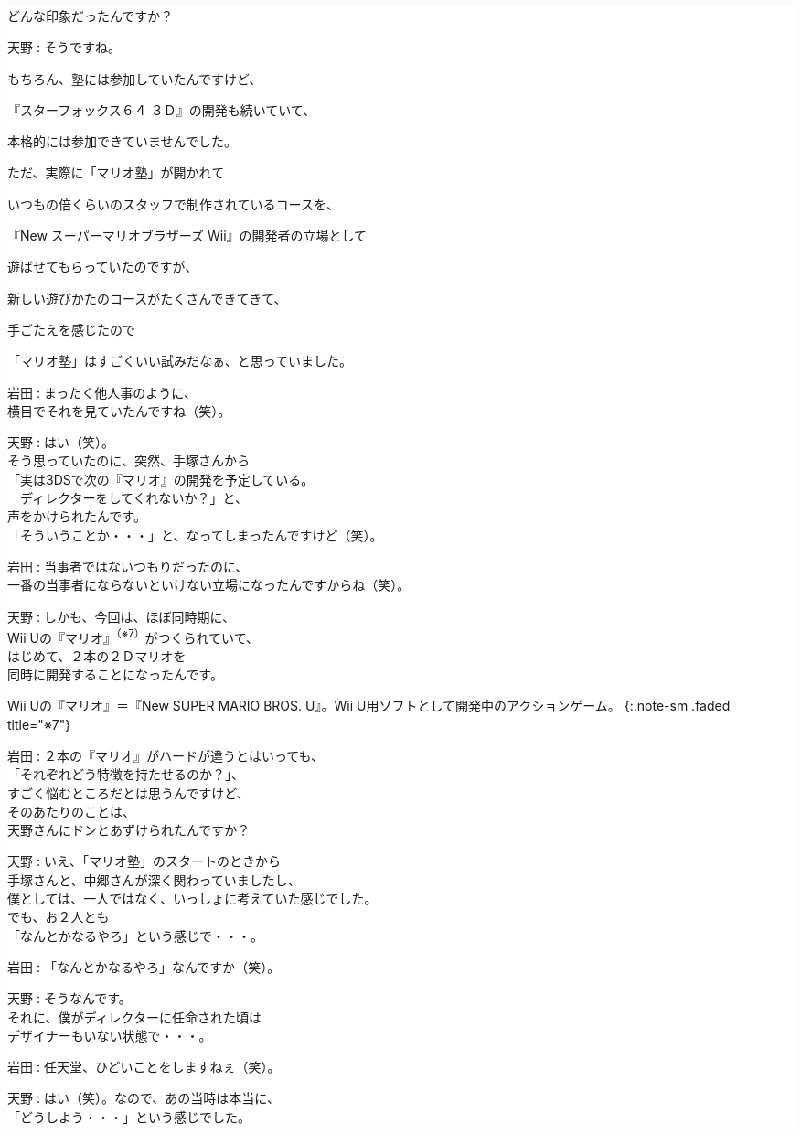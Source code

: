 どんな印象だったんですか？

天野
: そうですね。<br/>

もちろん、塾には参加していたんですけど、<br/>

『スターフォックス６４ ３Ｄ』の開発も続いていて、<br/>

本格的には参加できていませんでした。<br/>

ただ、実際に「マリオ塾」が開かれて<br/>

いつもの倍くらいのスタッフで制作されているコースを、<br/>

『New スーパーマリオブラザーズ Wii』の開発者の立場として<br/>

遊ばせてもらっていたのですが、<br/>

新しい遊びかたのコースがたくさんできてきて、<br/>

手ごたえを感じたので<br/>

「マリオ塾」はすごくいい試みだなぁ、と思っていました。

岩田
: まったく他人事のように、<br>横目でそれを見ていたんですね（笑）。

天野
: はい（笑）。<br>そう思っていたのに、突然、手塚さんから<br>「実は3DSで次の『マリオ』の開発を予定している。<br>　ディレクターをしてくれないか？」と、<br>声をかけられたんです。<br>「そういうことか・・・」と、なってしまったんですけど（笑）。

岩田
: 当事者ではないつもりだったのに、<br>一番の当事者にならないといけない立場になったんですからね（笑）。

天野
: しかも、今回は、ほぼ同時期に、<br>Wii Uの『マリオ』<sup>（※7）</sup>がつくられていて、<br>はじめて、２本の２Ｄマリオを<br>同時に開発することになったんです。


Wii Uの『マリオ』＝『New SUPER MARIO BROS. U』。Wii U用ソフトとして開発中のアクションゲーム。
{:.note-sm .faded title="※7"}

岩田
: ２本の『マリオ』がハードが違うとはいっても、<br>「それぞれどう特徴を持たせるのか？」、<br>すごく悩むところだとは思うんですけど、<br>そのあたりのことは、<br>天野さんにドンとあずけられたんですか？

天野
: いえ、「マリオ塾」のスタートのときから<br>手塚さんと、中郷さんが深く関わっていましたし、<br>僕としては、一人ではなく、いっしょに考えていた感じでした。<br>でも、お２人とも<br>「なんとかなるやろ」という感じで・・・。

岩田
: 「なんとかなるやろ」なんですか（笑）。

天野
: そうなんです。<br>それに、僕がディレクターに任命された頃は<br>デザイナーもいない状態で・・・。

岩田
: 任天堂、ひどいことをしますねぇ（笑）。

天野
: はい（笑）。なので、あの当時は本当に、<br>「どうしよう・・・」という感じでした。
